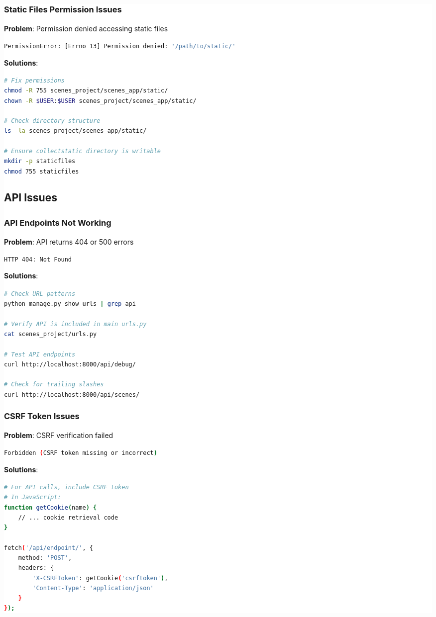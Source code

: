 ### Static Files Permission Issues

**Problem**: Permission denied accessing static files
```bash
PermissionError: [Errno 13] Permission denied: '/path/to/static/'
```

**Solutions**:
```bash
# Fix permissions
chmod -R 755 scenes_project/scenes_app/static/
chown -R $USER:$USER scenes_project/scenes_app/static/

# Check directory structure
ls -la scenes_project/scenes_app/static/

# Ensure collectstatic directory is writable
mkdir -p staticfiles
chmod 755 staticfiles
```

## API Issues

### API Endpoints Not Working

**Problem**: API returns 404 or 500 errors
```bash
HTTP 404: Not Found
```

**Solutions**:
```bash
# Check URL patterns
python manage.py show_urls | grep api

# Verify API is included in main urls.py
cat scenes_project/urls.py

# Test API endpoints
curl http://localhost:8000/api/debug/

# Check for trailing slashes
curl http://localhost:8000/api/scenes/
```

### CSRF Token Issues

**Problem**: CSRF verification failed
```bash
Forbidden (CSRF token missing or incorrect)
```

**Solutions**:
```bash
# For API calls, include CSRF token
# In JavaScript:
function getCookie(name) {
    // ... cookie retrieval code
}

fetch('/api/endpoint/', {
    method: 'POST',
    headers: {
        'X-CSRFToken': getCookie('csrftoken'),
        'Content-Type': 'application/json'
    }
});
```